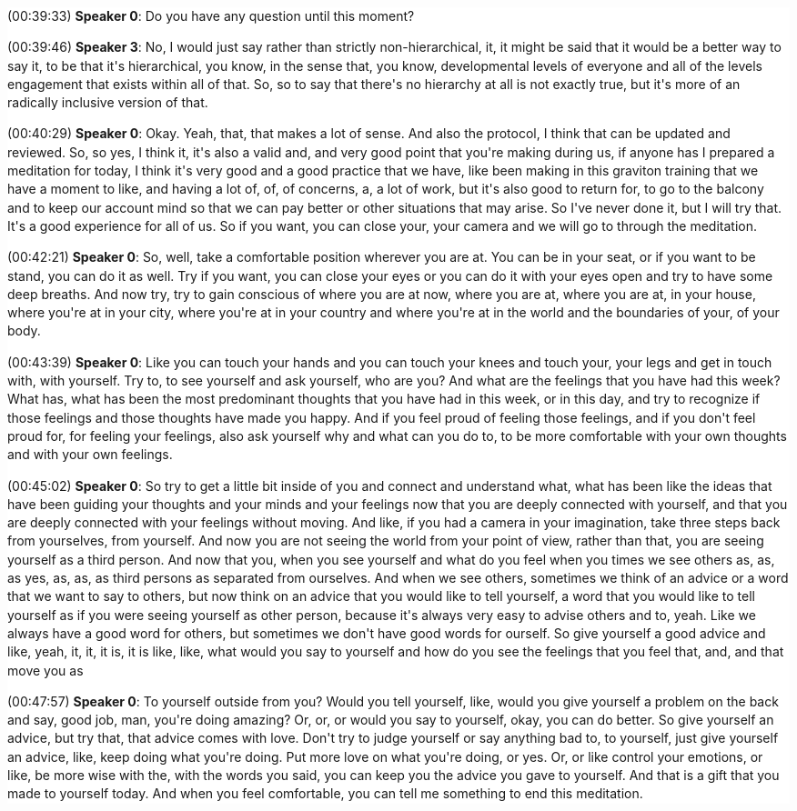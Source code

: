 (00:39:33)
**Speaker 0**:    Do you have any question until this moment?  

(00:39:46)
**Speaker 3**:    No, I would just say rather than strictly non-hierarchical, it, it might be said that it would be a better way to say it, to be that it's hierarchical, you know, in the sense that, you know, developmental levels of everyone and all of the levels engagement that exists within all of that. So, so to say that there's no hierarchy at all is not exactly true, but it's more of an radically inclusive version of that.  

(00:40:29)
**Speaker 0**:    Okay. Yeah, that, that makes a lot of sense. And also the protocol, I think that can be updated and reviewed. So, so yes, I think it, it's also a valid and, and very good point that you're making during us, if anyone has I prepared a meditation for today, I think it's very good and a good practice that we have, like been making in this graviton training that we have a moment to like, and having a lot of, of, of concerns, a, a lot of work, but it's also good to return for, to go to the balcony and to keep our account mind so that we can pay better or other situations that may arise. So I've never done it, but I will try that. It's a good experience for all of us. So if you want, you can close your, your camera and we will go to through the meditation.  

(00:42:21)
**Speaker 0**:    So, well, take a comfortable position wherever you are at. You can be in your seat, or if you want to be stand, you can do it as well. Try if you want, you can close your eyes or you can do it with your eyes open and try to have some deep breaths. And now try, try to gain conscious of where you are at now, where you are at, where you are at, in your house, where you're at in your city, where you're at in your country and where you're at in the world and the boundaries of your, of your body.  

(00:43:39)
**Speaker 0**:    Like you can touch your hands and you can touch your knees and touch your, your legs and get in touch with, with yourself. Try to, to see yourself and ask yourself, who are you? And what are the feelings that you have had this week? What has, what has been the most predominant thoughts that you have had in this week, or in this day, and try to recognize if those feelings and those thoughts have made you happy. And if you feel proud of feeling those feelings, and if you don't feel proud for, for feeling your feelings, also ask yourself why and what can you do to, to be more comfortable with your own thoughts and with your own feelings.  

(00:45:02)
**Speaker 0**:    So try to get a little bit inside of you and connect and understand what, what has been like the ideas that have been guiding your thoughts and your minds and your feelings now that you are deeply connected with yourself, and that you are deeply connected with your feelings without moving. And like, if you had a camera in your imagination, take three steps back from yourselves, from yourself. And now you are not seeing the world from your point of view, rather than that, you are seeing yourself as a third person. And now that you, when you see yourself and what do you feel when you times we see others as, as, as yes, as, as, as third persons as separated from ourselves. And when we see others, sometimes we think of an advice or a word that we want to say to others, but now think on an advice that you would like to tell yourself, a word that you would like to tell yourself as if you were seeing yourself as other person, because it's always very easy to advise others and to, yeah. Like we always have a good word for others, but sometimes we don't have good words for ourself. So give yourself a good advice and like, yeah, it, it, it is, it is like, like, what would you say to yourself and how do you see the feelings that you feel that, and, and that move you as  

(00:47:57)
**Speaker 0**:    To yourself outside from you? Would you tell yourself, like, would you give yourself a problem on the back and say, good job, man, you're doing amazing? Or, or, or would you say to yourself, okay, you can do better. So give yourself an advice, but try that, that advice comes with love. Don't try to judge yourself or say anything bad to, to yourself, just give yourself an advice, like, keep doing what you're doing. Put more love on what you're doing, or yes. Or, or like control your emotions, or like, be more wise with the, with the words you said, you can keep you the advice you gave to yourself. And that is a gift that you made to yourself today. And when you feel comfortable, you can tell me something to end this meditation.  
